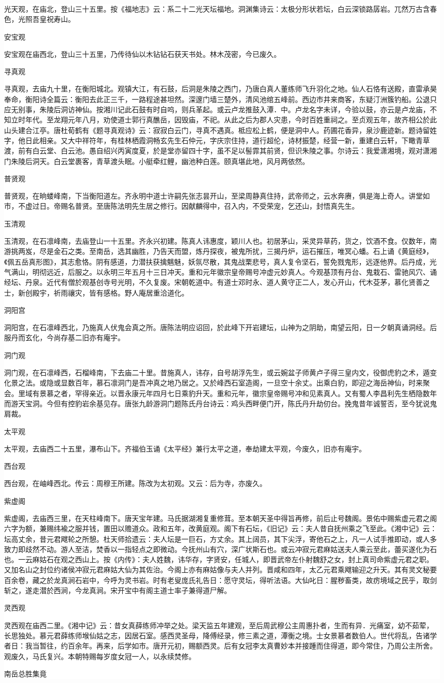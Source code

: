 光天观，在庙北，登山三十五里。按《福地志》云：系二十二光天坛福地。洞渊集诗云：太极分形状若坛，白云深锁路孱岩。兀然万古含春色，光照吾皇祝寿山。  

安宝观  

安宝观在庙西北，登山三十五里，乃传待仙以木钻钻石获天书处。林木茂密，今已废久。  

寻真观  

寻真观，去庙九十里，在衡阳城北。观镇大江，有石鼓，后洞是朱陵之西门，乃唐白真人董练师飞升羽化之地。仙人石恪有送殿，直雷承昊奉命，衡阳诗全篇云：衡阳去此正三千，一路程途甚坦然。深邃门墙三楚外，清风池绾五峰前。西边市井来商客，东疑汀洲簇钓船。公退只应无别事，朱陵后洞访神仙。按湘川记此石鼓有时自呜，则兵革起。或云卢龙推鼓入潭．中。卢龙名字未详，今验以鼓，亦云是卢龙庙，不知立时年代。至龙翔元年八月，劝使道士郭行真醮岳，因毁庙，不祀。从此之后为郡人灾患，今时百姓重祠之。至贞观五年，故齐相公於此山头建合江亭。唐杜荀鹤有《题寻真观诗》云：寂寂白云门，寻真不遇真。柢应松上鹤，便是洞中人。药圃花香异，泉沙鹿迹新。题诗留姓字，他日此相亲。又大中祥符年，有桂林栖霞洞畅玄先生石仲元，字庆宗住持，道行超伦，诗材振楚，经营一新，重建白云轩，下瞰青草渡，前有白云堂、白云池。愚自绍兴丙寅度夏，於是堂亦留四十字，虽不足以髻霏其前贤，但识朱陵之事。尔诗云：我爱潇湘境，观对潇湘门朱陵后洞天。白云堂裹客，青草渡头眠。小艇牵红鲤，幽池种白莲。颐真堪此地，风月两依然。  

普贤观  

普贤观，在晌蝼峰南，下当衡阳道左。齐永明中道士许嗣先张志昙开山，至梁周静真住持，武帝师之，云水奔赓，俱是海上奇人。讲堂如市，不虚过日。帝赐名普贤。至唐陈法明先生居之修行。因献麟得中，召入内，不受荣宠，乞还山，封悟真先生。  

玉清观  

玉清观，在石凛峰南，去庙登山一十五里。齐永兴初建。陈真人讳惠度，颖川人也。初居茅山，采灵异草药，货之，饮酒不食。仅数年，南游挑两岌，尽是金石之类。至南岳，选其幽胜，乃告天而盟，炼丹探夜，被鬼所扰，三揭丹炉，运石摧压，唯冥心蟠。石上诵《黄庭经》，《佩五岳真形图》，其志愈恪。阴有感道，力潜扶获擒魑魅，妖氛尽散，其鬼战栗悲号，真人复令坚石，誓免戮鬼形，远逐他界。后丹成，光气满山，明彻远近，后服之。以永明三年五月十三日冲天。重和元年徽宗皇帝赐号冲虚元妙真人。今观基顶有丹台、鬼栽石、雷驰风穴、诵经坛、丹泉。近代有僧於观基创寺号光明，不久复废。宋朝乾道中。有道士邓时永、道人黄守正二人，发心开山，代木芟茅，慕化贤善之士，新创殿宇，祈雨禳灾，皆有感格。野人庵居重洽道化。  

洞阳宫  

洞阳宫，在石凛峰西北，乃施真人伏鬼会真之所。唐陈法明应诏回，於此峰下开岩建坛，山神为之阴助，南望云阳，日一夕朝真诵洞经。后服丹而玄化，今尚存基二旧亦有庵宇。  

洞门观  

洞门观，在石凛峰西，石榴峰南，下去庙二十里。昔施真人，讳存，自号胡浮先生，或云婉盆子师黄卢子得三皇内文，役御虎豹之术，遁变化景之法。或隐或显数百年，慕石凛洞门是吾冲真之地乃居之。又於峰西石室造阁，一旦空十余丈。出乘白豹，即迎之海岳神仙，时来聚会。里域有景慕之者，罕得亲近。以晋永康元年四月七日乘豹升天。重和元年，徽宗皇帝赐号冲和见素真人。又有蜀人李昌利先生栖隐数年而游天宝洞。今但有控豹岩余基见存。唐张九龄游洞门题陈氏丹台诗云：鸡头西畔便门开，陈氏丹升劫仞台。挽鬼昔年诚誓否，至今犹说鬼肩裁。  

太平观  

太平观，去庙西二十五里，瀑布山下。齐福伯玉诵《太平经》兼行太平之道，奉劫建太平观，今废久，旧亦有庵宇。  

西台观  

西台观，在岫峰西北。传云：周穆王所建。陈改为太初观。又云：后为寺，亦废久。  

紫虚阁  

紫虚阁，去庙西三里，在天柱峰南下。唐天宝年建。马氏据湖湘复重修茸。至本朝天圣中得旨再修，前后止号魏阁。景佑中赐紫虚元君之阁六字为额，兼赐纬褕之服并钱，置田以赡道众。政和五年，改黄庭观。阁下有石坛，《旧记》云：夫人昔自抚州乘之飞至此。《湘中记》云：坛高丈余，昔元君飕轮之所憩。杜天师拾遗云：夫人坛是一巨石，方丈余。其上阔员，其下尖浮，寄他石之上，凡一人试手推即动，或人多致力即歧然不动。游人至洁，焚香以一指轻点之即微动。今抚州山有穴，深广状斯石也。或云冲寂元君麻姑送夫人乘云至此，蕾买遂化为石也。一云麻姑石在观之西山上。按《内传》：夫人姓魏，讳华存，字贤安，任城人，即晋武帝左仆射魏舒之女，封上真司命紫虚元君之职。又加名山之封位约诸侯冲寂元君麻姑大仙为其佐治。今阁上亦有麻姑像与夫人并列。晋咸和四年，太乙元君乘飕输迎之升天。其有灵文秘要百余卷，藏之於龙真涧石岩中，今呼为灵书岩。时有老叟庞氏礼告日：愿守灵坛，得听法语。大仙叱日：腥秽畜类，故疠境域之民乎，取剑斩之，遂走潜於西涧，今龙真涧。宋开宝中有阁主道士率子兼得道尸解。  

灵西观  

灵西观在庙西二里。《湘中记》云：昔女真薛练师冲举之处。梁天监五年建观，至后周武穆公主周惠扑者，生而有异．光痛室，幼不茹荤，长思独处。慕元君薛练师堠仙姑之志，因居石室。感西灵圣母，降傅经录，修三素之道，潭衡之境。士女景慕者数伯人。世代将乱，告诸学者日：我当暂往，约百余年。再来，后学如市。唐开元初，赐额西灵。后有女冠李太真曹妙本并接踵而住得道，即今常住，乃周公主所舍。观废久，马氏复兴。本朝特赐每岁度女冠一人，以永续焚修。  

南岳总胜集竟  
